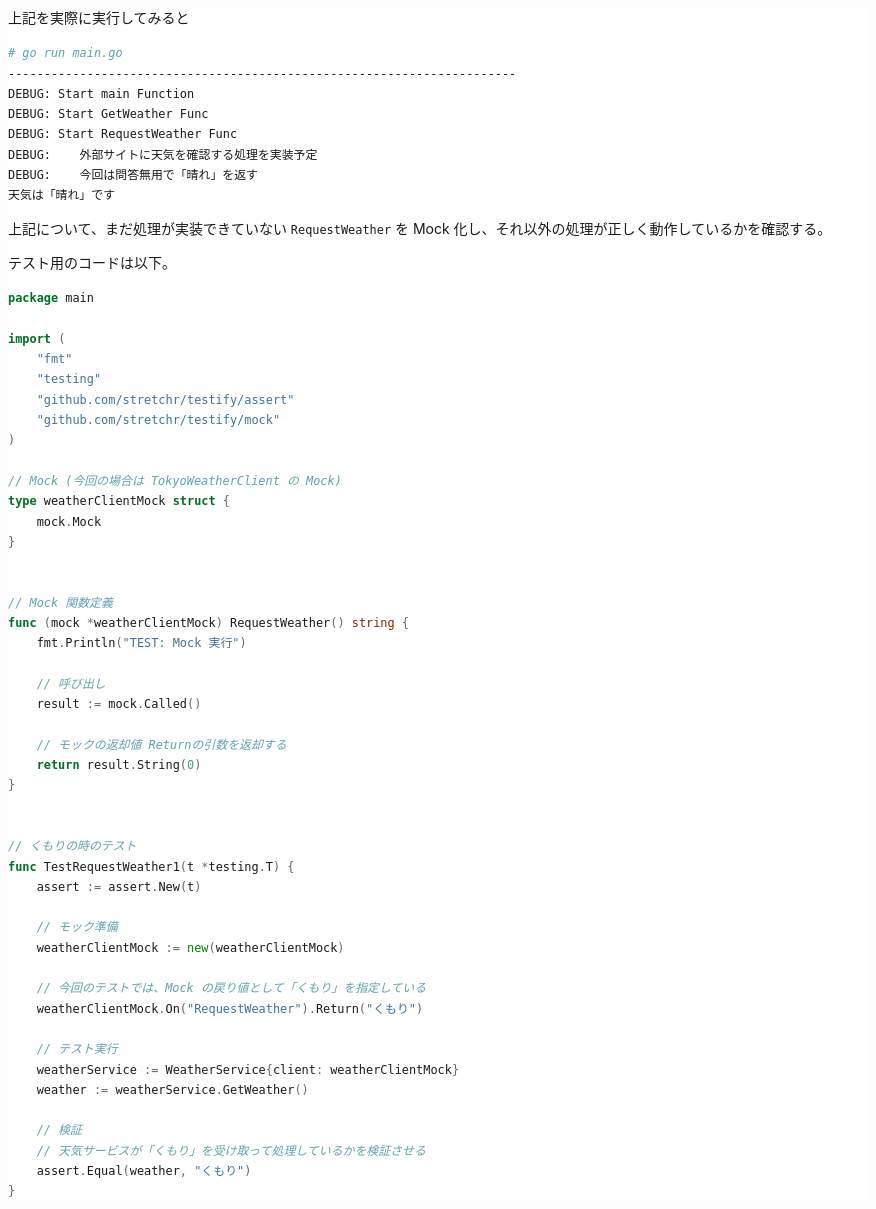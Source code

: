 

上記を実際に実行してみると
```sh
# go run main.go
-----------------------------------------------------------------------
DEBUG: Start main Function
DEBUG: Start GetWeather Func
DEBUG: Start RequestWeather Func
DEBUG:    外部サイトに天気を確認する処理を実装予定
DEBUG:    今回は問答無用で「晴れ」を返す
天気は「晴れ」です
```


上記について、まだ処理が実装できていない `RequestWeather` を Mock 化し、それ以外の処理が正しく動作しているかを確認する。

テスト用のコードは以下。

```go
package main

import (
    "fmt"
    "testing"
    "github.com/stretchr/testify/assert"
    "github.com/stretchr/testify/mock"
)

// Mock (今回の場合は TokyoWeatherClient の Mock)
type weatherClientMock struct {
    mock.Mock
}


// Mock 関数定義
func (mock *weatherClientMock) RequestWeather() string {
    fmt.Println("TEST: Mock 実行")

    // 呼び出し
    result := mock.Called()

    // モックの返却値 Returnの引数を返却する
    return result.String(0)
}


// くもりの時のテスト
func TestRequestWeather1(t *testing.T) {
    assert := assert.New(t)

    // モック準備
    weatherClientMock := new(weatherClientMock)

    // 今回のテストでは、Mock の戻り値として「くもり」を指定している
    weatherClientMock.On("RequestWeather").Return("くもり")

    // テスト実行
    weatherService := WeatherService{client: weatherClientMock}
    weather := weatherService.GetWeather()

    // 検証
    // 天気サービスが「くもり」を受け取って処理しているかを検証させる
    assert.Equal(weather, "くもり")
}


```